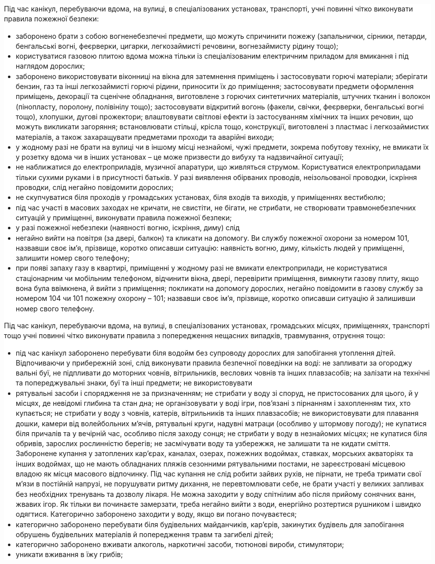 Під час канікул, перебуваючи вдома, на вулиці, в спеціалізованих установах, транспорті, учні повинні чітко виконувати правила пожежної безпеки:

-   заборонено брати з собою вогненебезпечні предмети, що можуть спричинити пожежу (запальнички, сірники, петарди, бенгальські вогні, феєрверки, цигарки, легкозаймисті речовини, вогнезаймисту рідину тощо);
-   користуватися газовою плитою вдома можна тільки із спеціалізованим електричним приладом для вмикання і під наглядом дорослих;
-   заборонено використовувати віконниці на вікна для затемнення приміщень і застосовувати горючі матеріали; зберігати бензин, газ та інші легкозаймисті горючі рідини, приносити їх до приміщення; застосовувати предмети оформлення приміщень, декорації та сценічне обладнання, виготовлене з горючих синтетичних матеріалів, штучних тканин і волокон (пінопласту, поролону, полівінілу тощо); застосовувати відкритий вогонь (факели, свічки, феєрверки, бенгальські вогні тощо), хлопушки, дугові прожектори; влаштовувати світлові ефекти із застосуванням хімічних та інших речовин, що можуть викликати загоряння; встановлювати стільці, крісла тощо, конструкції, виготовлені з пластмас і легкозаймистих матеріалів, а також захаращувати предметами проходи та аварійні виходи;
-   у жодному разі не брати на вулиці чи в іншому місці незнайомі, чужі предмети, зокрема побутову техніку, не вмикати їх у розетку вдома чи в інших установах – це може призвести до вибуху та надзвичайної ситуації;
-   не наближатися до електроприладів, музичної апаратури, що живляться струмом. Користуватися електроприладами тільки сухими руками і в присутності батьків. У разі виявлення обірваних проводів, неізольованої проводки, іскріння проводки, слід негайно повідомити дорослих;
-   не скупчуватися біля проходів у громадських установах, біля входів та виходів, у приміщеннях вестибюлю;
-   під час участі в масових заходах не кричати, не свистіти, не бігати, не стрибати, не створювати травмонебезпечних ситуацій у приміщенні, виконувати правила пожежної безпеки;
-   у разі пожежної небезпеки (наявності вогню, іскріння, диму) слід
-   негайно вийти на повітря (за двері, балкон) та кликати на допомогу. Ви службу пожежної охорони за номером 101, назвавши своє ім’я, прізвище, коротко описавши ситуацію: наявність вогню, диму, кількість людей у приміщенні, залишити номер свого телефону;
-   при появі запаху газу в квартирі, приміщенні у жодному разі не вмикати електроприлади, не користуватися стаціонарним чи мобільним телефоном, відчинити вікна, двері, перевірити приміщення, вимкнути газову плиту, якщо вона була ввімкнена, й вийти з приміщення; покликати на допомогу дорослих, негайно повідомити в газову службу за номером 104 чи 101 пожежну охорону – 101; назвавши своє ім’я, прізвище, коротко описавши ситуацію й залишивши номер свого телефону.

Під час канікул, перебуваючи вдома, на вулиці, в спеціалізованих установах, громадських місцях, приміщеннях, транспорті тощо учні повинні чітко виконувати правила з попередження нещасних випадків, травмування, отруєння тощо:

-   під час канікул заборонено перебувати біля водойм без супроводу дорослих для запобігання утоплення дітей. Відпочиваючи у прибережній зоні, слід виконувати правила безпечної поведінки на воді: не запливати за огороджу вальні буї, не підпливати до моторних човнів, вітрильників, веслових човнів та інших плавзасобів; на залізати на технічні та попереджувальні знаки, буї та інші предмети; не використовувати
-   рятувальні засоби і спорядження не за призначенням; не стрибати у воду зі споруд, не пристосованих для цього, й у місцях, де невідомі глибина та стан дна; не організовувати у воді ігри, пов’язані з пірнанням і захопленням тих, хто купається; не стрибати у воду з човнів, катерів, вітрильників та інших плавзасобів; не використовувати для плавання дошки, камери від волейбольних м’ячів, рятувальні круги, надувні матраци (особливо у штормову погоду); не купатися біля причалів та у вечірній час, особливо після заходу сонця; не стрибати у воду в незнайомих місцях; не купатися біля обривів, зарослих рослинністю берегів; не засмічувати воду та узбережжя, не залишати та не кидати сміття. Заборонене купання у затоплених кар’єрах, каналах, озерах, пожежних водоймах, ставках, морських акваторіях та інших водоймах, що не мають обладнаних пляжів сезонними рятувальними постами, не зареєстровані місцевою владою як місця масового відпочинку. Під час купання не слід робити зайвих рухів, не пірнати, не треба тримати свої м’язи в постійній напрузі, не порушувати ритму дихання, не перевтомлювати себе, не брати участі у великих запливах без необхідних тренувань та дозволу лікаря. Не можна заходити у воду спітнілим або після прийому сонячних ванн, жвавих ігор. Як тільки ви починаєте замерзати, треба негайно вийти з води, енергійно розтертися рушником і швидко одягтися. Категорично заборонено заходити у воду, якщо ви погано почуваєтеся;
-   категорично заборонено перебувати біля будівельних майданчиків, кар’єрів, закинутих будівель для запобігання обрушень будівельних матеріалів й попередження травм та загибелі дітей;
-   категорично заборонено вживати алкоголь, наркотичні засоби, тютюнові вироби, стимулятори;
-   уникати вживання в їжу грибів;